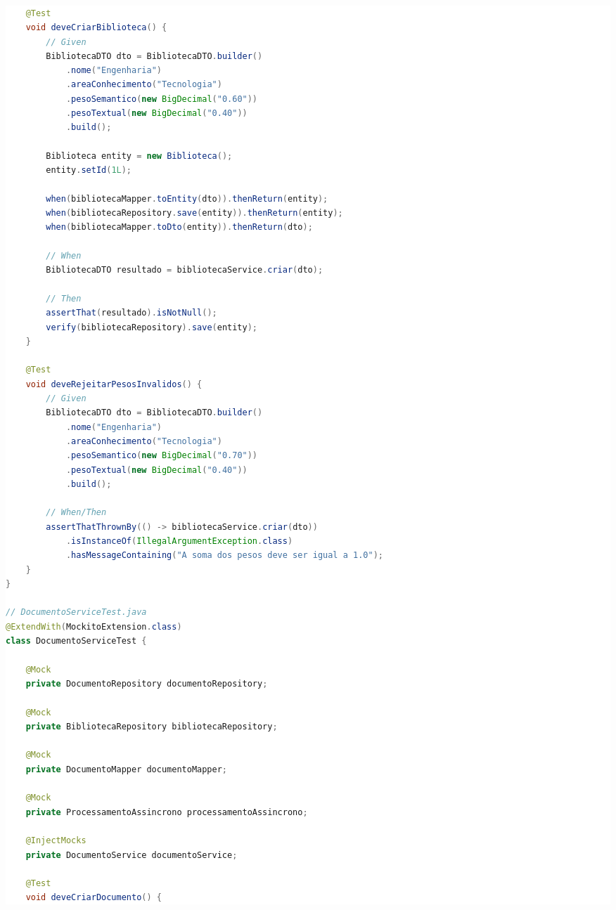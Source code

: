 ```java
    @Test
    void deveCriarBiblioteca() {
        // Given
        BibliotecaDTO dto = BibliotecaDTO.builder()
            .nome("Engenharia")
            .areaConhecimento("Tecnologia")
            .pesoSemantico(new BigDecimal("0.60"))
            .pesoTextual(new BigDecimal("0.40"))
            .build();
        
        Biblioteca entity = new Biblioteca();
        entity.setId(1L);
        
        when(bibliotecaMapper.toEntity(dto)).thenReturn(entity);
        when(bibliotecaRepository.save(entity)).thenReturn(entity);
        when(bibliotecaMapper.toDto(entity)).thenReturn(dto);
        
        // When
        BibliotecaDTO resultado = bibliotecaService.criar(dto);
        
        // Then
        assertThat(resultado).isNotNull();
        verify(bibliotecaRepository).save(entity);
    }
    
    @Test
    void deveRejeitarPesosInvalidos() {
        // Given
        BibliotecaDTO dto = BibliotecaDTO.builder()
            .nome("Engenharia")
            .areaConhecimento("Tecnologia")
            .pesoSemantico(new BigDecimal("0.70"))
            .pesoTextual(new BigDecimal("0.40"))
            .build();
        
        // When/Then
        assertThatThrownBy(() -> bibliotecaService.criar(dto))
            .isInstanceOf(IllegalArgumentException.class)
            .hasMessageContaining("A soma dos pesos deve ser igual a 1.0");
    }
}

// DocumentoServiceTest.java
@ExtendWith(MockitoExtension.class)
class DocumentoServiceTest {
    
    @Mock
    private DocumentoRepository documentoRepository;
    
    @Mock
    private BibliotecaRepository bibliotecaRepository;
    
    @Mock
    private DocumentoMapper documentoMapper;
    
    @Mock
    private ProcessamentoAssincrono processamentoAssincrono;
    
    @InjectMocks
    private DocumentoService documentoService;
    
    @Test
    void deveCriarDocumento() {
```